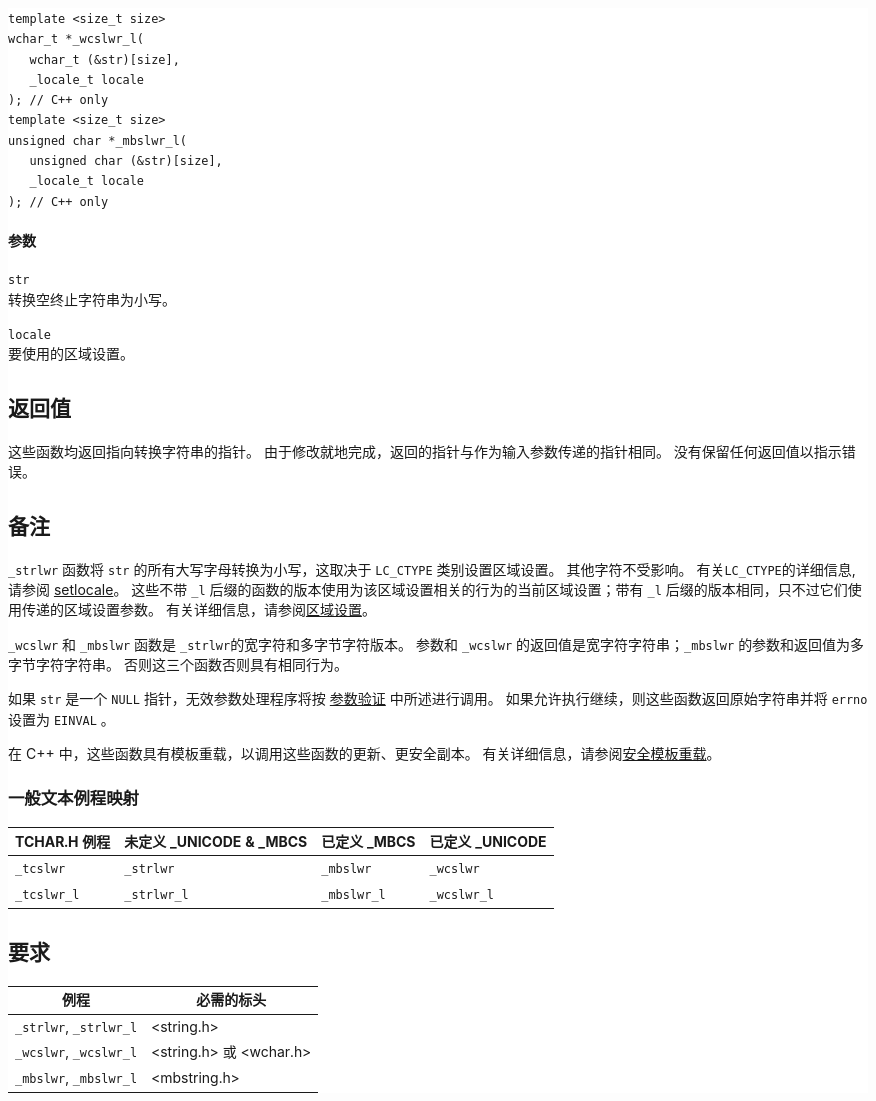```  
template <size_t size>  
wchar_t *_wcslwr_l(  
   wchar_t (&str)[size],  
   _locale_t locale  
); // C++ only  
template <size_t size>  
unsigned char *_mbslwr_l(  
   unsigned char (&str)[size],  
   _locale_t locale   
); // C++ only  
```  
  
#### 参数  
 `str`  
 转换空终止字符串为小写。  
  
 `locale`  
 要使用的区域设置。  
  
## 返回值  
 这些函数均返回指向转换字符串的指针。  由于修改就地完成，返回的指针与作为输入参数传递的指针相同。  没有保留任何返回值以指示错误。  
  
## 备注  
 `_strlwr` 函数将 `str` 的所有大写字母转换为小写，这取决于 `LC_CTYPE` 类别设置区域设置。  其他字符不受影响。  有关`LC_CTYPE`的详细信息, 请参阅 [setlocale](../../c-runtime-library/reference/setlocale-wsetlocale.md)。  这些不带 `_l` 后缀的函数的版本使用为该区域设置相关的行为的当前区域设置；带有 `_l`  后缀的版本相同，只不过它们使用传递的区域设置参数。  有关详细信息，请参阅[区域设置](../../c-runtime-library/locale.md)。  
  
 `_wcslwr` 和 `_mbslwr` 函数是 `_strlwr`的宽字符和多字节字符版本。  参数和 `_wcslwr` 的返回值是宽字符字符串；`_mbslwr` 的参数和返回值为多字节字符字符串。  否则这三个函数否则具有相同行为。  
  
 如果 `str` 是一个 `NULL` 指针，无效参数处理程序将按 [参数验证](../../c-runtime-library/parameter-validation.md) 中所述进行调用。  如果允许执行继续，则这些函数返回原始字符串并将 `errno` 设置为 `EINVAL` 。  
  
 在 C\+\+ 中，这些函数具有模板重载，以调用这些函数的更新、更安全副本。  有关详细信息，请参阅[安全模板重载](../../c-runtime-library/secure-template-overloads.md)。  
  
### 一般文本例程映射  
  
|TCHAR.H 例程|未定义 \_UNICODE & \_MBCS|已定义 \_MBCS|已定义 \_UNICODE|  
|----------------|----------------------------|----------------|-------------------|  
|`_tcslwr`|`_strlwr`|`_mbslwr`|`_wcslwr`|  
|`_tcslwr_l`|`_strlwr_l`|`_mbslwr_l`|`_wcslwr_l`|  
  
## 要求  
  
|例程|必需的标头|  
|--------|-----------|  
|`_strlwr`, `_strlwr_l`|\<string.h\>|  
|`_wcslwr`, `_wcslwr_l`|\<string.h\> 或 \<wchar.h\>|  
|`_mbslwr`, `_mbslwr_l`|\<mbstring.h\>|  
  